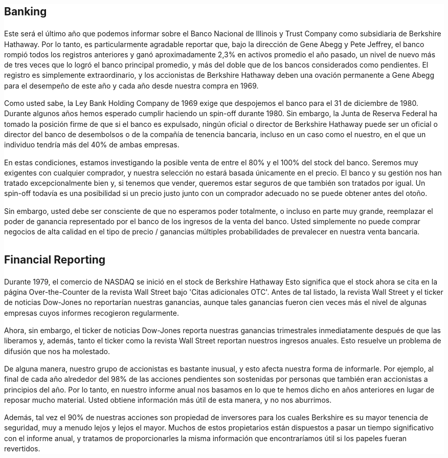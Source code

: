 
## Banking


Este será el último año que podemos informar sobre el Banco Nacional de Illinois y Trust Company como subsidiaria de Berkshire Hathaway. Por lo tanto, es particularmente agradable reportar que, bajo la dirección de Gene Abegg y Pete Jeffrey, el banco rompió todos los registros anteriores y ganó aproximadamente 2,3% en activos promedio el año pasado, un nivel de nuevo más de tres veces que lo logró el banco principal promedio, y más del doble que de los bancos considerados como pendientes. El registro es simplemente extraordinario, y los accionistas de Berkshire Hathaway deben una ovación permanente a Gene Abegg para el desempeño de este año y cada año desde nuestra compra en 1969.


Como usted sabe, la Ley Bank Holding Company de 1969 exige que despojemos el banco para el 31 de diciembre de 1980. Durante algunos años hemos esperado cumplir haciendo un spin-off durante 1980. Sin embargo, la Junta de Reserva Federal ha tomado la posición firme de que si el banco es expulsado, ningún oficial o director de Berkshire Hathaway puede ser un oficial o director del banco de desembolsos o de la compañía de tenencia bancaria, incluso en un caso como el nuestro, en el que un individuo tendría más del 40% de ambas empresas.


En estas condiciones, estamos investigando la posible venta de entre el 80% y el 100% del stock del banco. Seremos muy exigentes con cualquier comprador, y nuestra selección no estará basada únicamente en el precio. El banco y su gestión nos han tratado excepcionalmente bien y, si tenemos que vender, queremos estar seguros de que también son tratados por igual. Un spin-off todavía es una posibilidad si un precio justo junto con un comprador adecuado no se puede obtener antes del otoño.


Sin embargo, usted debe ser consciente de que no esperamos poder totalmente, o incluso en parte muy grande, reemplazar el poder de ganancia representado por el banco de los ingresos de la venta del banco. Usted simplemente no puede comprar negocios de alta calidad en el tipo de precio / ganancias múltiples probabilidades de prevalecer en nuestra venta bancaria.



## Financial Reporting


Durante 1979, el comercio de NASDAQ se inició en el stock de Berkshire Hathaway Esto significa que el stock ahora se cita en la página Over-the-Counter de la revista Wall Street bajo 'Citas adicionales OTC'. Antes de tal listado, la revista Wall Street y el ticker de noticias Dow-Jones no reportarían nuestras ganancias, aunque tales ganancias fueron cien veces más el nivel de algunas empresas cuyos informes recogieron regularmente.


Ahora, sin embargo, el ticker de noticias Dow-Jones reporta nuestras ganancias trimestrales inmediatamente después de que las liberamos y, además, tanto el ticker como la revista Wall Street reportan nuestros ingresos anuales. Esto resuelve un problema de difusión que nos ha molestado.


De alguna manera, nuestro grupo de accionistas es bastante inusual, y esto afecta nuestra forma de informarle. Por ejemplo, al final de cada año alrededor del 98% de las acciones pendientes son sostenidas por personas que también eran accionistas a principios del año. Por lo tanto, en nuestro informe anual nos basamos en lo que te hemos dicho en años anteriores en lugar de reposar mucho material. Usted obtiene información más útil de esta manera, y no nos aburrimos.


Además, tal vez el 90% de nuestras acciones son propiedad de inversores para los cuales Berkshire es su mayor tenencia de seguridad, muy a menudo lejos y lejos el mayor. Muchos de estos propietarios están dispuestos a pasar un tiempo significativo con el informe anual, y tratamos de proporcionarles la misma información que encontraríamos útil si los papeles fueran revertidos.
